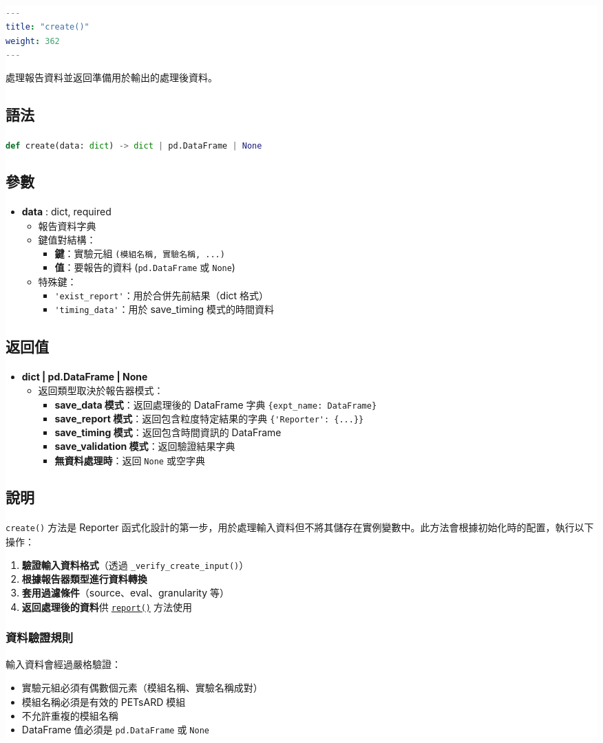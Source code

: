 ```yaml
---
title: "create()"
weight: 362
---
```


處理報告資料並返回準備用於輸出的處理後資料。

## 語法

```python
def create(data: dict) -> dict | pd.DataFrame | None
```

## 參數

- **data** : dict, required
    - 報告資料字典
    - 鍵值對結構：
        - **鍵**：實驗元組 `(模組名稱, 實驗名稱, ...)`
        - **值**：要報告的資料 (`pd.DataFrame` 或 `None`)
    - 特殊鍵：
        - `'exist_report'`：用於合併先前結果（dict 格式）
        - `'timing_data'`：用於 save_timing 模式的時間資料

## 返回值

- **dict | pd.DataFrame | None**
    - 返回類型取決於報告器模式：
        - **save_data 模式**：返回處理後的 DataFrame 字典 `{expt_name: DataFrame}`
        - **save_report 模式**：返回包含粒度特定結果的字典 `{'Reporter': {...}}`
        - **save_timing 模式**：返回包含時間資訊的 DataFrame
        - **save_validation 模式**：返回驗證結果字典
        - **無資料處理時**：返回 `None` 或空字典

## 說明

`create()` 方法是 Reporter 函式化設計的第一步，用於處理輸入資料但不將其儲存在實例變數中。此方法會根據初始化時的配置，執行以下操作：

1. **驗證輸入資料格式**（透過 `_verify_create_input()`）
2. **根據報告器類型進行資料轉換**
3. **套用過濾條件**（source、eval、granularity 等）
4. **返回處理後的資料**供 [`report()`](../reporter_report) 方法使用

### 資料驗證規則

輸入資料會經過嚴格驗證：
- 實驗元組必須有偶數個元素（模組名稱、實驗名稱成對）
- 模組名稱必須是有效的 PETsARD 模組
- 不允許重複的模組名稱
- DataFrame 值必須是 `pd.DataFrame` 或 `None`
